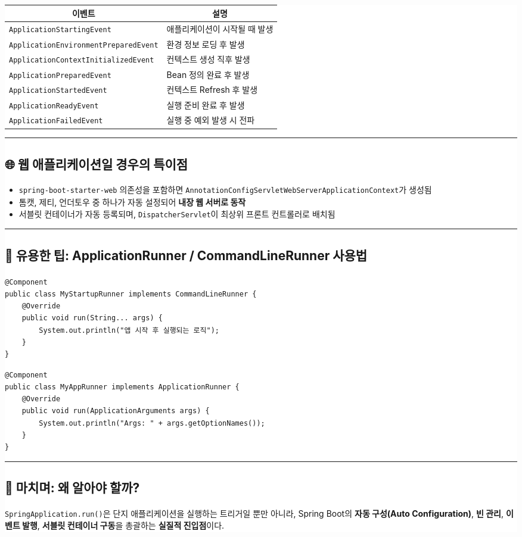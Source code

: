 | 이벤트 | 설명 |
| --- | --- |
| `ApplicationStartingEvent` | 애플리케이션이 시작될 때 발생 |
| `ApplicationEnvironmentPreparedEvent` | 환경 정보 로딩 후 발생 |
| `ApplicationContextInitializedEvent` | 컨텍스트 생성 직후 발생 |
| `ApplicationPreparedEvent` | Bean 정의 완료 후 발생 |
| `ApplicationStartedEvent` | 컨텍스트 Refresh 후 발생 |
| `ApplicationReadyEvent` | 실행 준비 완료 후 발생 |
| `ApplicationFailedEvent` | 실행 중 예외 발생 시 전파 |

---

## 🌐 웹 애플리케이션일 경우의 특이점

-   `spring-boot-starter-web` 의존성을 포함하면 `AnnotationConfigServletWebServerApplicationContext`가 생성됨
-   톰캣, 제티, 언더토우 중 하나가 자동 설정되어 **내장 웹 서버로 동작**
-   서블릿 컨테이너가 자동 등록되며, `DispatcherServlet`이 최상위 프론트 컨트롤러로 배치됨

---

## 🧪 유용한 팁: ApplicationRunner / CommandLineRunner 사용법

```
@Component
public class MyStartupRunner implements CommandLineRunner {
    @Override
    public void run(String... args) {
        System.out.println("앱 시작 후 실행되는 로직");
    }
}
```

```
@Component
public class MyAppRunner implements ApplicationRunner {
    @Override
    public void run(ApplicationArguments args) {
        System.out.println("Args: " + args.getOptionNames());
    }
}
```

---

## 🧠 마치며: 왜 알아야 할까?

`SpringApplication.run()`은 단지 애플리케이션을 실행하는 트리거일 뿐만 아니라, Spring Boot의 **자동 구성(Auto Configuration)**, **빈 관리**, **이벤트 발행**, **서블릿 컨테이너 구동**을 총괄하는 **실질적 진입점**이다.
